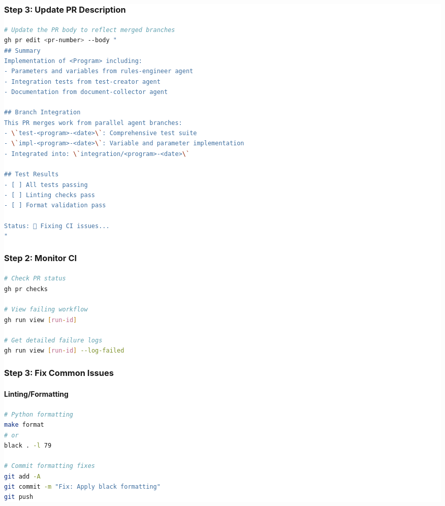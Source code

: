 ### Step 3: Update PR Description
```bash
# Update the PR body to reflect merged branches
gh pr edit <pr-number> --body "
## Summary
Implementation of <Program> including:
- Parameters and variables from rules-engineer agent
- Integration tests from test-creator agent
- Documentation from document-collector agent

## Branch Integration
This PR merges work from parallel agent branches:
- \`test-<program>-<date>\`: Comprehensive test suite
- \`impl-<program>-<date>\`: Variable and parameter implementation
- Integrated into: \`integration/<program>-<date>\`

## Test Results
- [ ] All tests passing
- [ ] Linting checks pass
- [ ] Format validation pass

Status: 🔧 Fixing CI issues...
"
```

### Step 2: Monitor CI
```bash
# Check PR status
gh pr checks

# View failing workflow
gh run view [run-id]

# Get detailed failure logs
gh run view [run-id] --log-failed
```

### Step 3: Fix Common Issues

#### Linting/Formatting
```bash
# Python formatting
make format
# or
black . -l 79

# Commit formatting fixes
git add -A
git commit -m "Fix: Apply black formatting"
git push
```
